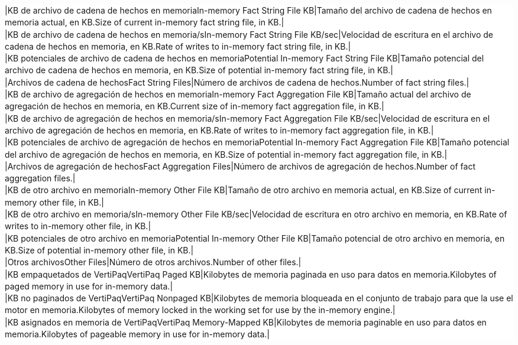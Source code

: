 |<span data-ttu-id="cd843-442">KB de archivo de cadena de hechos en memoria</span><span class="sxs-lookup"><span data-stu-id="cd843-442">In-memory Fact String File KB</span></span>|<span data-ttu-id="cd843-443">Tamaño del archivo de cadena de hechos en memoria actual, en KB.</span><span class="sxs-lookup"><span data-stu-id="cd843-443">Size of current in-memory fact string file, in KB.</span></span>|  
|<span data-ttu-id="cd843-444">KB de archivo de cadena de hechos en memoria/s</span><span class="sxs-lookup"><span data-stu-id="cd843-444">In-memory Fact String File KB/sec</span></span>|<span data-ttu-id="cd843-445">Velocidad de escritura en el archivo de cadena de hechos en memoria, en KB.</span><span class="sxs-lookup"><span data-stu-id="cd843-445">Rate of writes to in-memory fact string file, in KB.</span></span>|  
|<span data-ttu-id="cd843-446">KB potenciales de archivo de cadena de hechos en memoria</span><span class="sxs-lookup"><span data-stu-id="cd843-446">Potential In-memory Fact String File KB</span></span>|<span data-ttu-id="cd843-447">Tamaño potencial del archivo de cadena de hechos en memoria, en KB.</span><span class="sxs-lookup"><span data-stu-id="cd843-447">Size of potential in-memory fact string file, in KB.</span></span>|  
|<span data-ttu-id="cd843-448">Archivos de cadena de hechos</span><span class="sxs-lookup"><span data-stu-id="cd843-448">Fact String Files</span></span>|<span data-ttu-id="cd843-449">Número de archivos de cadena de hechos.</span><span class="sxs-lookup"><span data-stu-id="cd843-449">Number of fact string files.</span></span>|  
|<span data-ttu-id="cd843-450">KB de archivo de agregación de hechos en memoria</span><span class="sxs-lookup"><span data-stu-id="cd843-450">In-memory Fact Aggregation File KB</span></span>|<span data-ttu-id="cd843-451">Tamaño actual del archivo de agregación de hechos en memoria, en KB.</span><span class="sxs-lookup"><span data-stu-id="cd843-451">Current size of in-memory fact aggregation file, in KB.</span></span>|  
|<span data-ttu-id="cd843-452">KB de archivo de agregación de hechos en memoria/s</span><span class="sxs-lookup"><span data-stu-id="cd843-452">In-memory Fact Aggregation File KB/sec</span></span>|<span data-ttu-id="cd843-453">Velocidad de escritura en el archivo de agregación de hechos en memoria, en KB.</span><span class="sxs-lookup"><span data-stu-id="cd843-453">Rate of writes to in-memory fact aggregation file, in KB.</span></span>|  
|<span data-ttu-id="cd843-454">KB potenciales de archivo de agregación de hechos en memoria</span><span class="sxs-lookup"><span data-stu-id="cd843-454">Potential In-memory Fact Aggregation File KB</span></span>|<span data-ttu-id="cd843-455">Tamaño potencial del archivo de agregación de hechos en memoria, en KB.</span><span class="sxs-lookup"><span data-stu-id="cd843-455">Size of potential in-memory fact aggregation file, in KB.</span></span>|  
|<span data-ttu-id="cd843-456">Archivos de agregación de hechos</span><span class="sxs-lookup"><span data-stu-id="cd843-456">Fact Aggregation Files</span></span>|<span data-ttu-id="cd843-457">Número de archivos de agregación de hechos.</span><span class="sxs-lookup"><span data-stu-id="cd843-457">Number of fact aggregation files.</span></span>|  
|<span data-ttu-id="cd843-458">KB de otro archivo en memoria</span><span class="sxs-lookup"><span data-stu-id="cd843-458">In-memory Other File KB</span></span>|<span data-ttu-id="cd843-459">Tamaño de otro archivo en memoria actual, en KB.</span><span class="sxs-lookup"><span data-stu-id="cd843-459">Size of current in-memory other file, in KB.</span></span>|  
|<span data-ttu-id="cd843-460">KB de otro archivo en memoria/s</span><span class="sxs-lookup"><span data-stu-id="cd843-460">In-memory Other File KB/sec</span></span>|<span data-ttu-id="cd843-461">Velocidad de escritura en otro archivo en memoria, en KB.</span><span class="sxs-lookup"><span data-stu-id="cd843-461">Rate of writes to in-memory other file, in KB.</span></span>|  
|<span data-ttu-id="cd843-462">KB potenciales de otro archivo en memoria</span><span class="sxs-lookup"><span data-stu-id="cd843-462">Potential In-memory Other File KB</span></span>|<span data-ttu-id="cd843-463">Tamaño potencial de otro archivo en memoria, en KB.</span><span class="sxs-lookup"><span data-stu-id="cd843-463">Size of potential in-memory other file, in KB.</span></span>|  
|<span data-ttu-id="cd843-464">Otros archivos</span><span class="sxs-lookup"><span data-stu-id="cd843-464">Other Files</span></span>|<span data-ttu-id="cd843-465">Número de otros archivos.</span><span class="sxs-lookup"><span data-stu-id="cd843-465">Number of other files.</span></span>|  
|<span data-ttu-id="cd843-466">KB empaquetados de VertiPaq</span><span class="sxs-lookup"><span data-stu-id="cd843-466">VertiPaq Paged KB</span></span>|<span data-ttu-id="cd843-467">Kilobytes de memoria paginada en uso para datos en memoria.</span><span class="sxs-lookup"><span data-stu-id="cd843-467">Kilobytes of paged memory in use for in-memory data.</span></span>|  
|<span data-ttu-id="cd843-468">KB no paginados de VertiPaq</span><span class="sxs-lookup"><span data-stu-id="cd843-468">VertiPaq Nonpaged KB</span></span>|<span data-ttu-id="cd843-469">Kilobytes de memoria bloqueada en el conjunto de trabajo para que la use el motor en memoria.</span><span class="sxs-lookup"><span data-stu-id="cd843-469">Kilobytes of memory locked in the working set for use by the in-memory engine.</span></span>|  
|<span data-ttu-id="cd843-470">KB asignados en memoria de VertiPaq</span><span class="sxs-lookup"><span data-stu-id="cd843-470">VertiPaq Memory-Mapped KB</span></span>|<span data-ttu-id="cd843-471">Kilobytes de memoria paginable en uso para datos en memoria.</span><span class="sxs-lookup"><span data-stu-id="cd843-471">Kilobytes of pageable memory in use for in-memory data.</span></span>|  